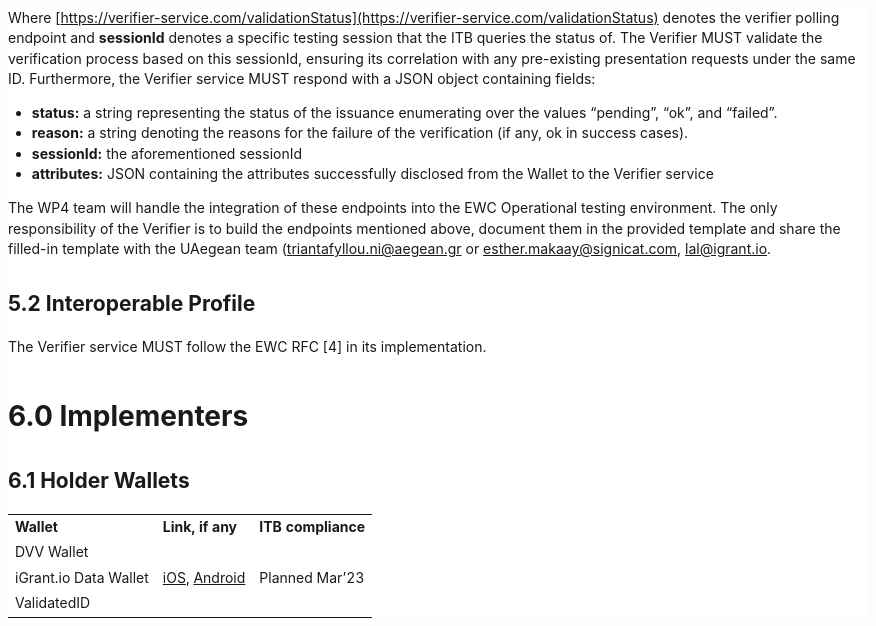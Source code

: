 Where [https://verifier-service.com/validationStatus](https://verifier-service.com/validationStatus) denotes the verifier polling endpoint and **sessionId** denotes a specific testing session that the ITB queries the status of. The Verifier MUST validate the verification process based on this sessionId, ensuring its correlation with any pre-existing presentation requests under the same ID.  Furthermore, the Verifier service MUST respond with a JSON object containing fields:

 * **status:** a string representing the status of the issuance enumerating over the values “pending”, “ok”, and “failed”. 
 * **reason:** a string denoting the reasons for the failure of the verification (if any, ok in success cases). 
 * **sessionId:** the aforementioned sessionId
 * **attributes:** JSON containing the attributes successfully disclosed from the Wallet to the Verifier service

The WP4 team will handle the integration of these endpoints into the EWC Operational testing environment. The only responsibility of the Verifier is to build the endpoints mentioned above, document them in the provided template and share the filled-in template with the UAegean team ([triantafyllou.ni@aegean.gr](triantafyllou.ni@aegean.gr) or [esther.makaay@signicat.com](esther.makaay@signicat.com), [lal@igrant.io](lal@igrant.io).    

## 5.2	Interoperable Profile

The Verifier service MUST follow the EWC RFC [4] in its implementation. 

# 6.0	Implementers

## 6.1	Holder Wallets

<table>
  <tr>
   <td><strong>Wallet</strong>
   </td>
   <td><strong>Link, if any</strong>
   </td>
   <td><strong>ITB compliance</strong>
   </td>
  </tr>
  <tr>
   <td>DVV Wallet
   </td>
   <td>
   </td>
   <td>
   </td>
  </tr>
  <tr>
   <td>iGrant.io Data Wallet
   </td>
   <td><a href="https://apple.co/2Mz9nJp">iOS</a>, <a href="https://play.google.com/store/apps/details?id=io.igrant.mobileagent">Android</a>
   </td>
   <td>Planned Mar’23
   </td>
  </tr>
  <tr>
   <td>ValidatedID
   </td>
   <td>
   </td>
   <td>
   </td>
  </tr>
  <tr>